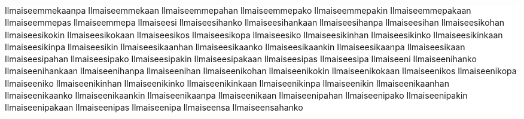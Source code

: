 Ilmaiseemmekaanpa
Ilmaiseemmekaan
Ilmaiseemmepahan
Ilmaiseemmepako
Ilmaiseemmepakin
Ilmaiseemmepakaan
Ilmaiseemmepas
Ilmaiseemmepa
Ilmaiseesi
Ilmaiseesihanko
Ilmaiseesihankaan
Ilmaiseesihanpa
Ilmaiseesihan
Ilmaiseesikohan
Ilmaiseesikokin
Ilmaiseesikokaan
Ilmaiseesikos
Ilmaiseesikopa
Ilmaiseesiko
Ilmaiseesikinhan
Ilmaiseesikinko
Ilmaiseesikinkaan
Ilmaiseesikinpa
Ilmaiseesikin
Ilmaiseesikaanhan
Ilmaiseesikaanko
Ilmaiseesikaankin
Ilmaiseesikaanpa
Ilmaiseesikaan
Ilmaiseesipahan
Ilmaiseesipako
Ilmaiseesipakin
Ilmaiseesipakaan
Ilmaiseesipas
Ilmaiseesipa
Ilmaiseeni
Ilmaiseenihanko
Ilmaiseenihankaan
Ilmaiseenihanpa
Ilmaiseenihan
Ilmaiseenikohan
Ilmaiseenikokin
Ilmaiseenikokaan
Ilmaiseenikos
Ilmaiseenikopa
Ilmaiseeniko
Ilmaiseenikinhan
Ilmaiseenikinko
Ilmaiseenikinkaan
Ilmaiseenikinpa
Ilmaiseenikin
Ilmaiseenikaanhan
Ilmaiseenikaanko
Ilmaiseenikaankin
Ilmaiseenikaanpa
Ilmaiseenikaan
Ilmaiseenipahan
Ilmaiseenipako
Ilmaiseenipakin
Ilmaiseenipakaan
Ilmaiseenipas
Ilmaiseenipa
Ilmaiseensa
Ilmaiseensahanko